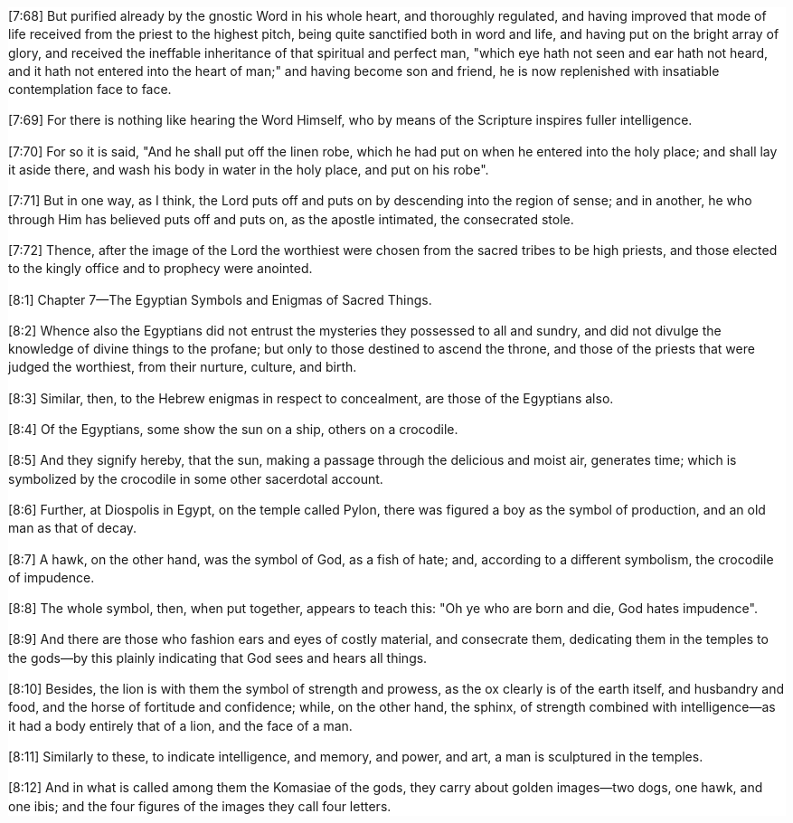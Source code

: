 [7:68] But purified already by the gnostic Word in his whole heart, and thoroughly regulated, and having improved that mode of life received from the priest to the highest pitch, being quite sanctified both in word and life, and having put on the bright array of glory, and received the ineffable inheritance of that spiritual and perfect man, "which eye hath not seen and ear hath not heard, and it hath not entered into the heart of man;" and having become son and friend, he is now replenished with insatiable contemplation face to face.

[7:69] For there is nothing like hearing the Word Himself, who by means of the Scripture inspires fuller intelligence.

[7:70] For so it is said, "And he shall put off the linen robe, which he had put on when he entered into the holy place; and shall lay it aside there, and wash his body in water in the holy place, and put on his robe".

[7:71] But in one way, as I think, the Lord puts off and puts on by descending into the region of sense; and in another, he who through Him has believed puts off and puts on, as the apostle intimated, the consecrated stole.

[7:72] Thence, after the image of the Lord the worthiest were chosen from the sacred tribes to be high priests, and those elected to the kingly office and to prophecy were anointed.

[8:1] Chapter 7—The Egyptian Symbols and Enigmas of Sacred Things.

[8:2] Whence also the Egyptians did not entrust the mysteries they possessed to all and sundry, and did not divulge the knowledge of divine things to the profane; but only to those destined to ascend the throne, and those of the priests that were judged the worthiest, from their nurture, culture, and birth.

[8:3] Similar, then, to the Hebrew enigmas in respect to concealment, are those of the Egyptians also.

[8:4] Of the Egyptians, some show the sun on a ship, others on a crocodile.

[8:5] And they signify hereby, that the sun, making a passage through the delicious and moist air, generates time; which is symbolized by the crocodile in some other sacerdotal account.

[8:6] Further, at Diospolis in Egypt, on the temple called Pylon, there was figured a boy as the symbol of production, and an old man as that of decay.

[8:7] A hawk, on the other hand, was the symbol of God, as a fish of hate; and, according to a different symbolism, the crocodile of impudence.

[8:8] The whole symbol, then, when put together, appears to teach this: "Oh ye who are born and die, God hates impudence".

[8:9] And there are those who fashion ears and eyes of costly material, and consecrate them, dedicating them in the temples to the gods—by this plainly indicating that God sees and hears all things.

[8:10] Besides, the lion is with them the symbol of strength and prowess, as the ox clearly is of the earth itself, and husbandry and food, and the horse of fortitude and confidence; while, on the other hand, the sphinx, of strength combined with intelligence—as it had a body entirely that of a lion, and the face of a man.

[8:11] Similarly to these, to indicate intelligence, and memory, and power, and art, a man is sculptured in the temples.

[8:12] And in what is called among them the Komasiae of the gods, they carry about golden images—two dogs, one hawk, and one ibis; and the four figures of the images they call four letters.

